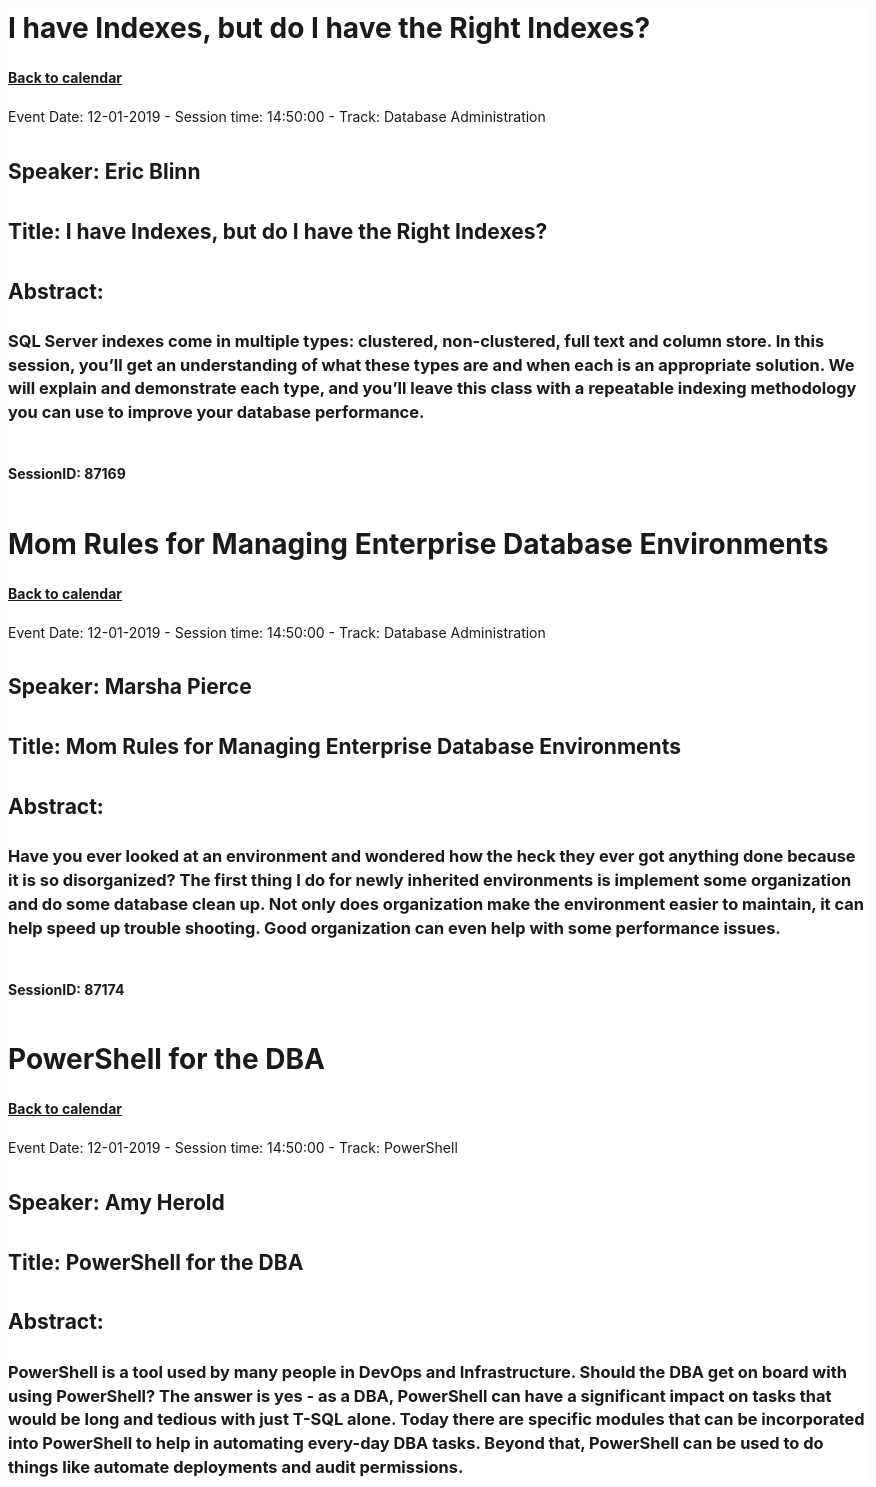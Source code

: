 # I have Indexes, but do I have the Right Indexes?
#### [Back to calendar](#SQLSaturday-#815---Nashville-2019)
Event Date: 12-01-2019 - Session time: 14:50:00 - Track: Database Administration 
## Speaker: Eric Blinn
## Title: I have Indexes, but do I have the Right Indexes?
## Abstract:
### SQL Server indexes come in multiple types: clustered, non-clustered, full text and column store. In this session, you’ll get an understanding of what these types are and when each is an appropriate solution. We will explain and demonstrate each type, and you’ll leave this class with a repeatable indexing methodology you can use to improve your database performance.
#  
#### SessionID: 87169
# Mom Rules for Managing Enterprise Database Environments
#### [Back to calendar](#SQLSaturday-#815---Nashville-2019)
Event Date: 12-01-2019 - Session time: 14:50:00 - Track: Database Administration 
## Speaker: Marsha Pierce
## Title: Mom Rules for Managing Enterprise Database Environments
## Abstract:
### Have you ever looked at an environment and wondered how the heck they ever got anything done because it is so disorganized? The first thing I do for newly inherited environments is implement some organization and do some database clean up.  Not only does organization make the environment easier to maintain, it can help speed up trouble shooting.  Good organization can even help with some performance issues.
#  
#### SessionID: 87174
# PowerShell for the DBA
#### [Back to calendar](#SQLSaturday-#815---Nashville-2019)
Event Date: 12-01-2019 - Session time: 14:50:00 - Track: PowerShell
## Speaker: Amy Herold
## Title: PowerShell for the DBA
## Abstract:
### PowerShell is a tool used by many people in DevOps and Infrastructure. Should the DBA get on board with using PowerShell? The answer is yes - as a DBA, PowerShell can have a significant impact on tasks that would be long and tedious with just T-SQL alone. Today there are specific modules that can be incorporated into PowerShell to help in automating every-day DBA tasks. Beyond that, PowerShell can be used to do things like automate deployments and audit permissions. 